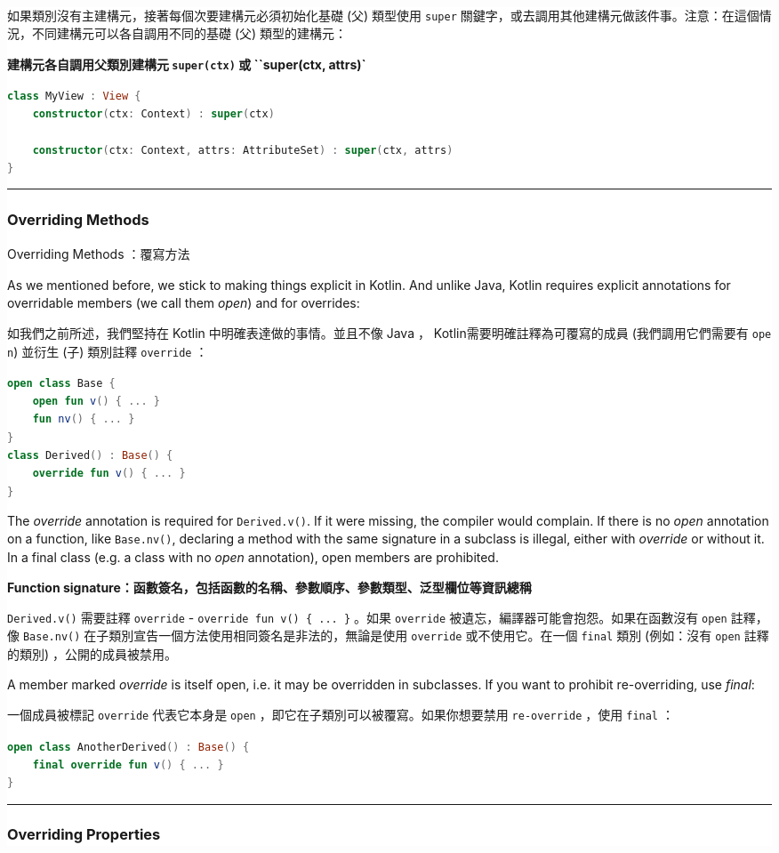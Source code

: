 如果類別沒有主建構元，接著每個次要建構元必須初始化基礎 (父) 類型使用 `super` 關鍵字，或去調用其他建構元做該件事。注意：在這個情況，不同建構元可以各自調用不同的基礎 (父) 類型的建構元：

**建構元各自調用父類別建構元 `super(ctx)` 或 ``super(ctx, attrs)`**

``` kotlin
class MyView : View {
    constructor(ctx: Context) : super(ctx)

    constructor(ctx: Context, attrs: AttributeSet) : super(ctx, attrs)
}
```
---

### Overriding Methods

Overriding Methods ：覆寫方法

As we mentioned before, we stick to making things explicit in Kotlin. And unlike Java, Kotlin requires explicit
annotations for overridable members (we call them *open*) and for overrides:

如我們之前所述，我們堅持在 Kotlin 中明確表達做的事情。並且不像 Java ， Kotlin需要明確註釋為可覆寫的成員 (我們調用它們需要有 `open`) 並衍生 (子) 類別註釋 `override` ：

``` kotlin
open class Base {
    open fun v() { ... }
    fun nv() { ... }
}
class Derived() : Base() {
    override fun v() { ... }
}
```
The *override* annotation is required for `Derived.v()`. If it were missing, the compiler would complain. If there is no *open* annotation on a function, like `Base.nv()`, declaring a method with the same signature in a subclass is illegal, either with *override* or without it. In a final class (e.g. a class with no *open* annotation), open members are prohibited.

**Function signature：函數簽名，包括函數的名稱、參數順序、參數類型、泛型欄位等資訊總稱**

`Derived.v()` 需要註釋 `override` - `override fun v() { ... }` 。如果 `override` 被遺忘，編譯器可能會抱怨。如果在函數沒有 `open` 註釋，像 `Base.nv()` 在子類別宣告一個方法使用相同簽名是非法的，無論是使用 `override` 或不使用它。在一個 `final` 類別 (例如：沒有 `open` 註釋的類別) ，公開的成員被禁用。

A member marked *override* is itself open, i.e. it may be overridden in subclasses. If you want to prohibit re-overriding, use *final*:

一個成員被標記 `override` 代表它本身是 `open` ，即它在子類別可以被覆寫。如果你想要禁用 `re-override` ，使用 `final` ：
``` kotlin
open class AnotherDerived() : Base() {
    final override fun v() { ... }
}
```
---

### Overriding Properties 
